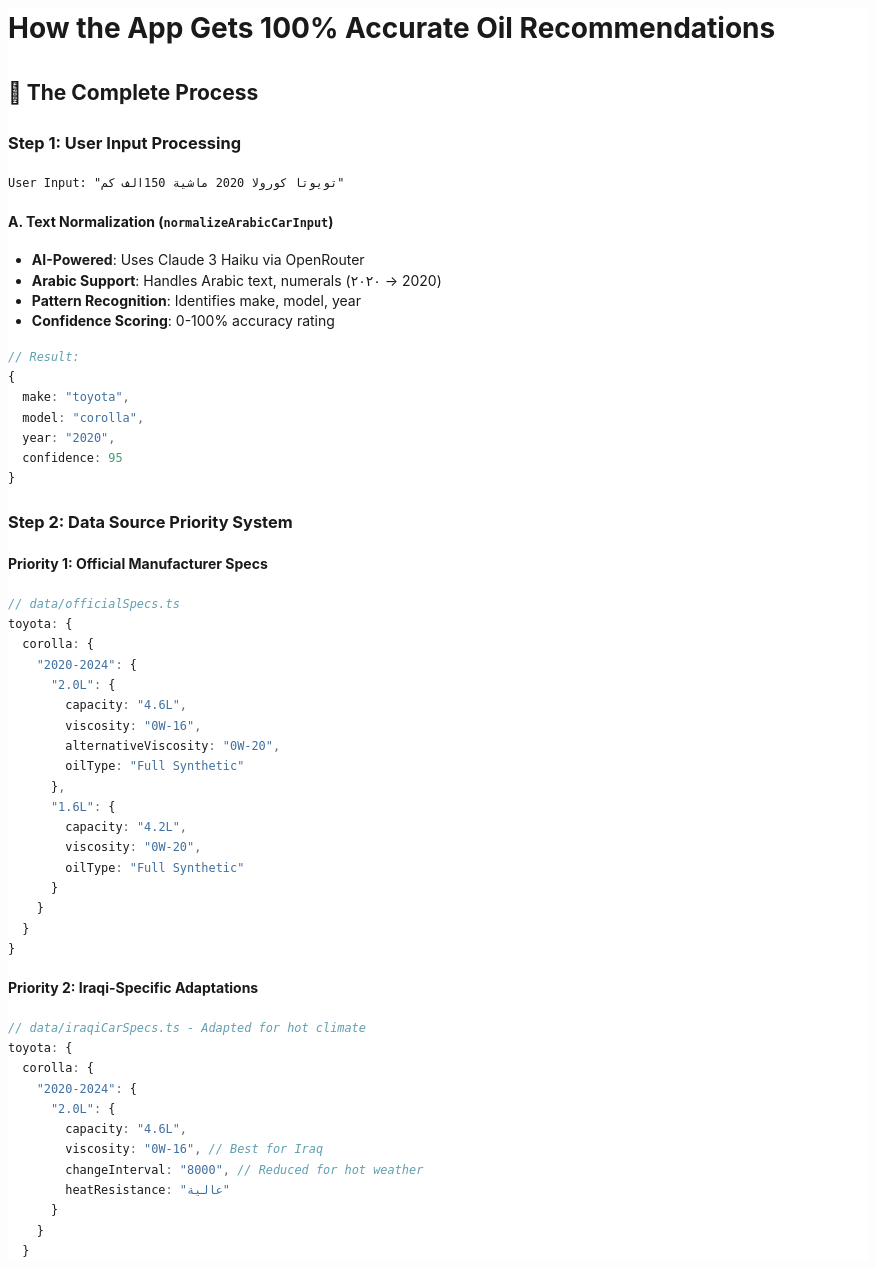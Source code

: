 # How the App Gets 100% Accurate Oil Recommendations

## 🎯 **The Complete Process**

### Step 1: User Input Processing
```
User Input: "تويوتا كورولا 2020 ماشية 150الف كم"
```

#### A. Text Normalization (`normalizeArabicCarInput`)
- **AI-Powered**: Uses Claude 3 Haiku via OpenRouter
- **Arabic Support**: Handles Arabic text, numerals (٢٠٢٠ → 2020)
- **Pattern Recognition**: Identifies make, model, year
- **Confidence Scoring**: 0-100% accuracy rating

```typescript
// Result:
{
  make: "toyota",
  model: "corolla", 
  year: "2020",
  confidence: 95
}
```

### Step 2: Data Source Priority System

#### Priority 1: Official Manufacturer Specs
```typescript
// data/officialSpecs.ts
toyota: {
  corolla: {
    "2020-2024": {
      "2.0L": {
        capacity: "4.6L",
        viscosity: "0W-16",
        alternativeViscosity: "0W-20",
        oilType: "Full Synthetic"
      },
      "1.6L": {
        capacity: "4.2L", 
        viscosity: "0W-20",
        oilType: "Full Synthetic"
      }
    }
  }
}
```

#### Priority 2: Iraqi-Specific Adaptations
```typescript
// data/iraqiCarSpecs.ts - Adapted for hot climate
toyota: {
  corolla: {
    "2020-2024": {
      "2.0L": {
        capacity: "4.6L",
        viscosity: "0W-16", // Best for Iraq
        changeInterval: "8000", // Reduced for hot weather
        heatResistance: "عالية"
      }
    }
  }
```